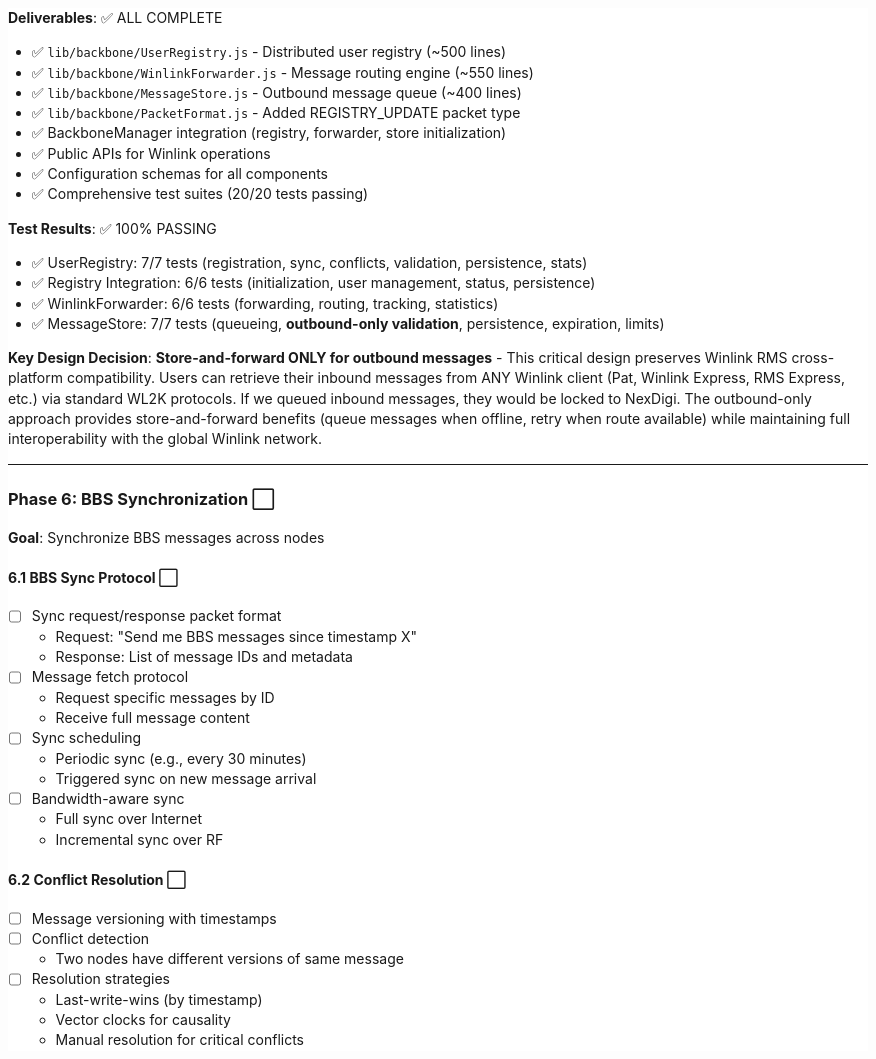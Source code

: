 **Deliverables**: ✅ ALL COMPLETE
- ✅ `lib/backbone/UserRegistry.js` - Distributed user registry (~500 lines)
- ✅ `lib/backbone/WinlinkForwarder.js` - Message routing engine (~550 lines)
- ✅ `lib/backbone/MessageStore.js` - Outbound message queue (~400 lines)
- ✅ `lib/backbone/PacketFormat.js` - Added REGISTRY_UPDATE packet type
- ✅ BackboneManager integration (registry, forwarder, store initialization)
- ✅ Public APIs for Winlink operations
- ✅ Configuration schemas for all components
- ✅ Comprehensive test suites (20/20 tests passing)

**Test Results**: ✅ 100% PASSING
- ✅ UserRegistry: 7/7 tests (registration, sync, conflicts, validation, persistence, stats)
- ✅ Registry Integration: 6/6 tests (initialization, user management, status, persistence)
- ✅ WinlinkForwarder: 6/6 tests (forwarding, routing, tracking, statistics)
- ✅ MessageStore: 7/7 tests (queueing, **outbound-only validation**, persistence, expiration, limits)

**Key Design Decision**: 
**Store-and-forward ONLY for outbound messages** - This critical design preserves Winlink RMS cross-platform compatibility. Users can retrieve their inbound messages from ANY Winlink client (Pat, Winlink Express, RMS Express, etc.) via standard WL2K protocols. If we queued inbound messages, they would be locked to NexDigi. The outbound-only approach provides store-and-forward benefits (queue messages when offline, retry when route available) while maintaining full interoperability with the global Winlink network.

---

### Phase 6: BBS Synchronization ⬜

**Goal**: Synchronize BBS messages across nodes

#### 6.1 BBS Sync Protocol ⬜
- [ ] Sync request/response packet format
  - Request: "Send me BBS messages since timestamp X"
  - Response: List of message IDs and metadata
- [ ] Message fetch protocol
  - Request specific messages by ID
  - Receive full message content
- [ ] Sync scheduling
  - Periodic sync (e.g., every 30 minutes)
  - Triggered sync on new message arrival
- [ ] Bandwidth-aware sync
  - Full sync over Internet
  - Incremental sync over RF

#### 6.2 Conflict Resolution ⬜
- [ ] Message versioning with timestamps
- [ ] Conflict detection
  - Two nodes have different versions of same message
- [ ] Resolution strategies
  - Last-write-wins (by timestamp)
  - Vector clocks for causality
  - Manual resolution for critical conflicts
